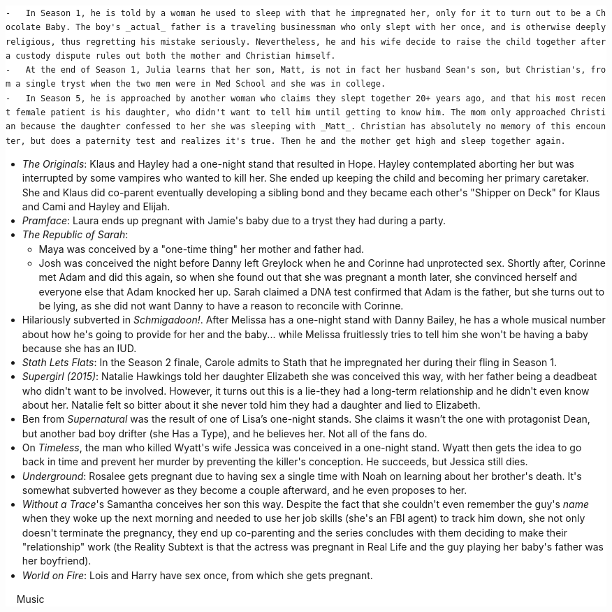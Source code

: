     -   In Season 1, he is told by a woman he used to sleep with that he impregnated her, only for it to turn out to be a Chocolate Baby. The boy's _actual_ father is a traveling businessman who only slept with her once, and is otherwise deeply religious, thus regretting his mistake seriously. Nevertheless, he and his wife decide to raise the child together after a custody dispute rules out both the mother and Christian himself.
    -   At the end of Season 1, Julia learns that her son, Matt, is not in fact her husband Sean's son, but Christian's, from a single tryst when the two men were in Med School and she was in college.
    -   In Season 5, he is approached by another woman who claims they slept together 20+ years ago, and that his most recent female patient is his daughter, who didn't want to tell him until getting to know him. The mom only approached Christian because the daughter confessed to her she was sleeping with _Matt_. Christian has absolutely no memory of this encounter, but does a paternity test and realizes it's true. Then he and the mother get high and sleep together again.
-   _The Originals_: Klaus and Hayley had a one-night stand that resulted in Hope. Hayley contemplated aborting her but was interrupted by some vampires who wanted to kill her. She ended up keeping the child and becoming her primary caretaker. She and Klaus did co-parent eventually developing a sibling bond and they became each other's "Shipper on Deck" for Klaus and Cami and Hayley and Elijah.
-   _Pramface_: Laura ends up pregnant with Jamie's baby due to a tryst they had during a party.
-   _The Republic of Sarah_:
    -   Maya was conceived by a "one-time thing" her mother and father had.
    -   Josh was conceived the night before Danny left Greylock when he and Corinne had unprotected sex. Shortly after, Corinne met Adam and did this again, so when she found out that she was pregnant a month later, she convinced herself and everyone else that Adam knocked her up. Sarah claimed a DNA test confirmed that Adam is the father, but she turns out to be lying, as she did not want Danny to have a reason to reconcile with Corinne.
-   Hilariously subverted in _Schmigadoon!_. After Melissa has a one-night stand with Danny Bailey, he has a whole musical number about how he's going to provide for her and the baby... while Melissa fruitlessly tries to tell him she won't be having a baby because she has an IUD.
-   _Stath Lets Flats_: In the Season 2 finale, Carole admits to Stath that he impregnated her during their fling in Season 1.
-   _Supergirl (2015)_: Natalie Hawkings told her daughter Elizabeth she was conceived this way, with her father being a deadbeat who didn't want to be involved. However, it turns out this is a lie-they had a long-term relationship and he didn't even know about her. Natalie felt so bitter about it she never told him they had a daughter and lied to Elizabeth.
-   Ben from _Supernatural_ was the result of one of Lisa’s one-night stands. She claims it wasn’t the one with protagonist Dean, but another bad boy drifter (she Has a Type), and he believes her. Not all of the fans do.
-   On _Timeless_, the man who killed Wyatt's wife Jessica was conceived in a one-night stand. Wyatt then gets the idea to go back in time and prevent her murder by preventing the killer's conception. He succeeds, but Jessica still dies.
-   _Underground_: Rosalee gets pregnant due to having sex a single time with Noah on learning about her brother's death. It's somewhat subverted however as they become a couple afterward, and he even proposes to her.
-   _Without a Trace_'s Samantha conceives her son this way. Despite the fact that she couldn't even remember the guy's _name_ when they woke up the next morning and needed to use her job skills (she's an FBI agent) to track him down, she not only doesn't terminate the pregnancy, they end up co-parenting and the series concludes with them deciding to make their "relationship" work (the Reality Subtext is that the actress was pregnant in Real Life and the guy playing her baby's father was her boyfriend).
-   _World on Fire_: Lois and Harry have sex once, from which she gets pregnant.

    Music 
